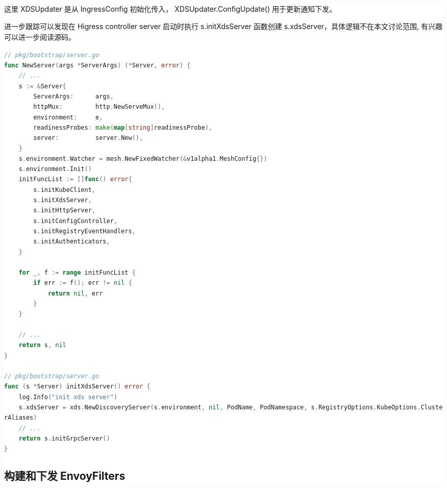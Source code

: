 ```go
```

这里 XDSUpdater 是从 IngressConfig 初始化传入， XDSUpdater.ConfigUpdate() 用于更新通知下发。

进一步跟踪可以发现在 Higress controller server 启动时执行 s.initXdsServer 函数创建 s.xdsServer，具体逻辑不在本文讨论范围, 有兴趣可以进一步阅读源码。


```go
// pkg/bootstrap/server.go
func NewServer(args *ServerArgs) (*Server, error) {
	// ...
	s := &Server{
		ServerArgs:      args,
		httpMux:         http.NewServeMux(),
		environment:     e,
		readinessProbes: make(map[string]readinessProbe),
		server:          server.New(),
	}
	s.environment.Watcher = mesh.NewFixedWatcher(&v1alpha1.MeshConfig{})
	s.environment.Init()
	initFuncList := []func() error{
		s.initKubeClient,
		s.initXdsServer,
		s.initHttpServer,
		s.initConfigController,
		s.initRegistryEventHandlers,
		s.initAuthenticators,
	}

	for _, f := range initFuncList {
		if err := f(); err != nil {
			return nil, err
		}
	}

	// ...
	return s, nil
}

// pkg/bootstrap/server.go
func (s *Server) initXdsServer() error {
    log.Info("init xds server")
    s.xdsServer = xds.NewDiscoveryServer(s.environment, nil, PodName, PodNamespace, s.RegistryOptions.KubeOptions.ClusterAliases)
    // ...
    return s.initGrpcServer()
}
```

## 构建和下发 EnvoyFilters
